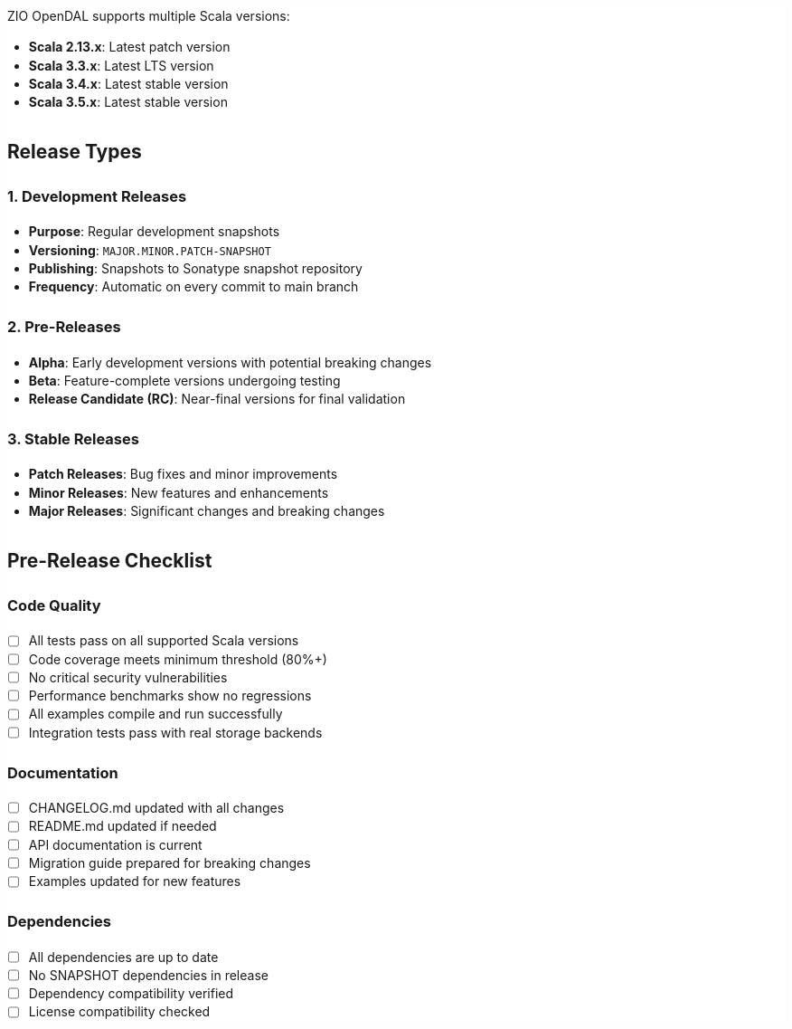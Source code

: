 ZIO OpenDAL supports multiple Scala versions:

- **Scala 2.13.x**: Latest patch version
- **Scala 3.3.x**: Latest LTS version  
- **Scala 3.4.x**: Latest stable version
- **Scala 3.5.x**: Latest stable version

## Release Types

### 1. Development Releases

- **Purpose**: Regular development snapshots
- **Versioning**: `MAJOR.MINOR.PATCH-SNAPSHOT`
- **Publishing**: Snapshots to Sonatype snapshot repository
- **Frequency**: Automatic on every commit to main branch

### 2. Pre-Releases

- **Alpha**: Early development versions with potential breaking changes
- **Beta**: Feature-complete versions undergoing testing
- **Release Candidate (RC)**: Near-final versions for final validation

### 3. Stable Releases

- **Patch Releases**: Bug fixes and minor improvements
- **Minor Releases**: New features and enhancements
- **Major Releases**: Significant changes and breaking changes

## Pre-Release Checklist

### Code Quality

- [ ] All tests pass on all supported Scala versions
- [ ] Code coverage meets minimum threshold (80%+)
- [ ] No critical security vulnerabilities
- [ ] Performance benchmarks show no regressions
- [ ] All examples compile and run successfully
- [ ] Integration tests pass with real storage backends

### Documentation

- [ ] CHANGELOG.md updated with all changes
- [ ] README.md updated if needed
- [ ] API documentation is current
- [ ] Migration guide prepared for breaking changes
- [ ] Examples updated for new features

### Dependencies

- [ ] All dependencies are up to date
- [ ] No SNAPSHOT dependencies in release
- [ ] Dependency compatibility verified
- [ ] License compatibility checked
